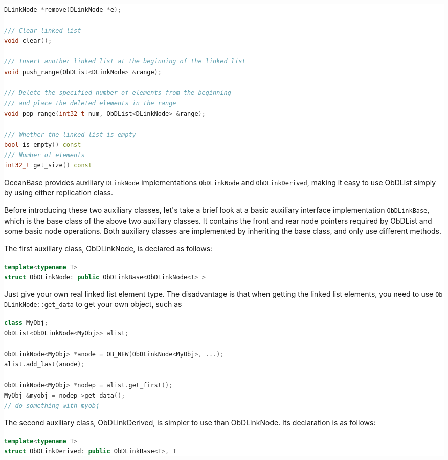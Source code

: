 ```cpp
DLinkNode *remove(DLinkNode *e);

/// Clear linked list
void clear();

/// Insert another linked list at the beginning of the linked list
void push_range(ObDList<DLinkNode> &range);

/// Delete the specified number of elements from the beginning
/// and place the deleted elements in the range
void pop_range(int32_t num, ObDList<DLinkNode> &range);

/// Whether the linked list is empty
bool is_empty() const
/// Number of elements
int32_t get_size() const
```

OceanBase provides auxiliary `DLinkNode` implementations `ObDLinkNode` and `ObDLinkDerived`, making it easy to use ObDList simply by using either replication class.

Before introducing these two auxiliary classes, let's take a brief look at a basic auxiliary interface implementation `ObDLinkBase`, which is the base class of the above two auxiliary classes. It contains the front and rear node pointers required by ObDList and some basic node operations. Both auxiliary classes are implemented by inheriting the base class, and only use different methods.

The first auxiliary class, ObDLinkNode, is declared as follows:

```cpp
template<typename T>
struct ObDLinkNode: public ObDLinkBase<ObDLinkNode<T> >
```

Just give your own real linked list element type. The disadvantage is that when getting the linked list elements, you need to use `ObDLinkNode::get_data` to get your own object, such as

```cpp
class MyObj;
ObDList<ObDLinkNode<MyObj>> alist;

ObDLinkNode<MyObj> *anode = OB_NEW(ObDLinkNode<MyObj>, ...);
alist.add_last(anode);

ObDLinkNode<MyObj> *nodep = alist.get_first();
MyObj &myobj = nodep->get_data();
// do something with myobj
```

The second auxiliary class, ObDLinkDerived, is simpler to use than ObDLinkNode. Its declaration is as follows:

```cpp
template<typename T>
struct ObDLinkDerived: public ObDLinkBase<T>, T
```
